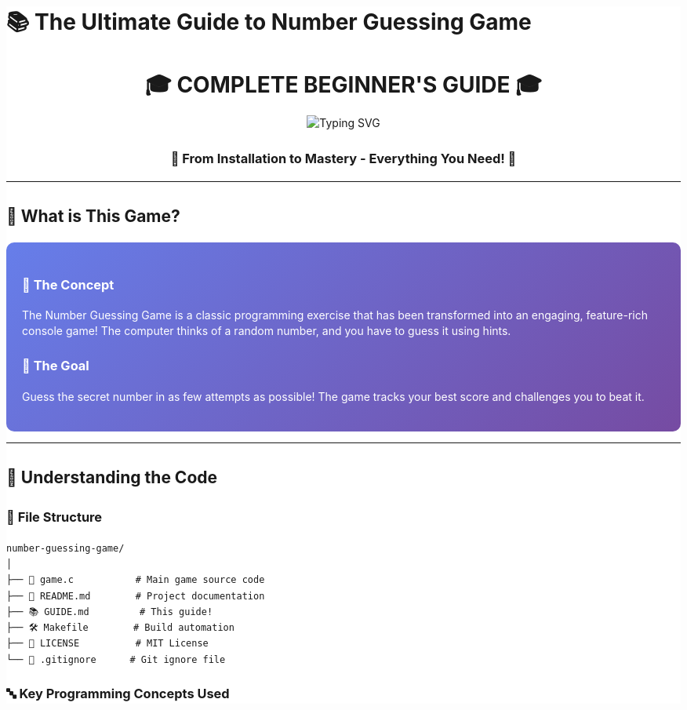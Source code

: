 # 📚 The Ultimate Guide to Number Guessing Game

<div align="center">

# 🎓 **COMPLETE BEGINNER'S GUIDE** 🎓

<img src="https://readme-typing-svg.herokuapp.com?font=Fira+Code&size=25&pause=1000&color=FF6B6B&center=true&vCenter=true&width=600&lines=Learn+Everything+About+The+Game!;From+Zero+to+Hero!;Master+Every+Feature!" alt="Typing SVG" />

### 🌈 **From Installation to Mastery - Everything You Need!** 🌈

</div>

---
## 🎯 What is This Game?

<div style="background: linear-gradient(135deg, #667eea 0%, #764ba2 100%); padding: 20px; border-radius: 10px; color: white;">

### 🎲 **The Concept**

The Number Guessing Game is a classic programming exercise that has been transformed into an engaging, feature-rich console game! The computer thinks of a random number, and you have to guess it using hints.

### 🎯 **The Goal**

Guess the secret number in as few attempts as possible! The game tracks your best score and challenges you to beat it.

</div>

---

## 🧠 Understanding the Code

### 📂 **File Structure**

```
number-guessing-game/
│
├── 📄 game.c           # Main game source code
├── 📖 README.md        # Project documentation
├── 📚 GUIDE.md         # This guide!
├── 🛠️ Makefile        # Build automation
├── 📜 LICENSE          # MIT License
└── 🚫 .gitignore      # Git ignore file
```

### 🔤 **Key Programming Concepts Used**
